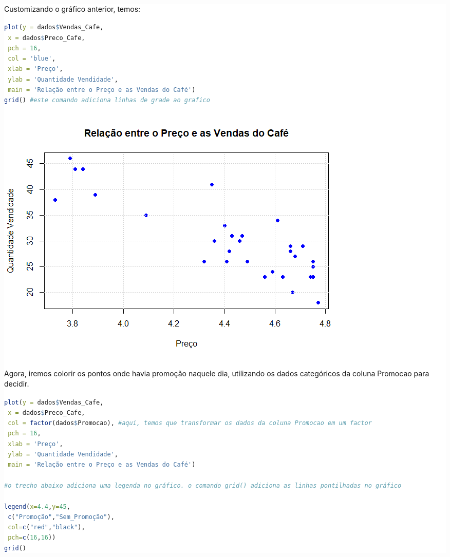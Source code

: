 Customizando o gráfico anterior, temos:

``` r
plot(y = dados$Vendas_Cafe,
 x = dados$Preco_Cafe,
 pch = 16,
 col = 'blue',
 xlab = 'Preço',
 ylab = 'Quantidade Vendidade',
 main = 'Relação entre o Preço e as Vendas do Café')
grid() #este comando adiciona linhas de grade ao grafico
```

![](Apostila---Estatistica_files/figure-gfm/unnamed-chunk-7-1.png)

Agora, iremos colorir os pontos onde havia promoção naquele dia,
utilizando os dados categóricos da coluna Promocao para decidir.

``` r
plot(y = dados$Vendas_Cafe,
 x = dados$Preco_Cafe,
 col = factor(dados$Promocao), #aqui, temos que transformar os dados da coluna Promocao em um factor
 pch = 16,
 xlab = 'Preço',
 ylab = 'Quantidade Vendidade',
 main = 'Relação entre o Preço e as Vendas do Café')

#o trecho abaixo adiciona uma legenda no gráfico. o comando grid() adiciona as linhas pontilhadas no gráfico

legend(x=4.4,y=45,
 c("Promoção","Sem_Promoção"),
 col=c("red","black"),
 pch=c(16,16))
grid()
```

